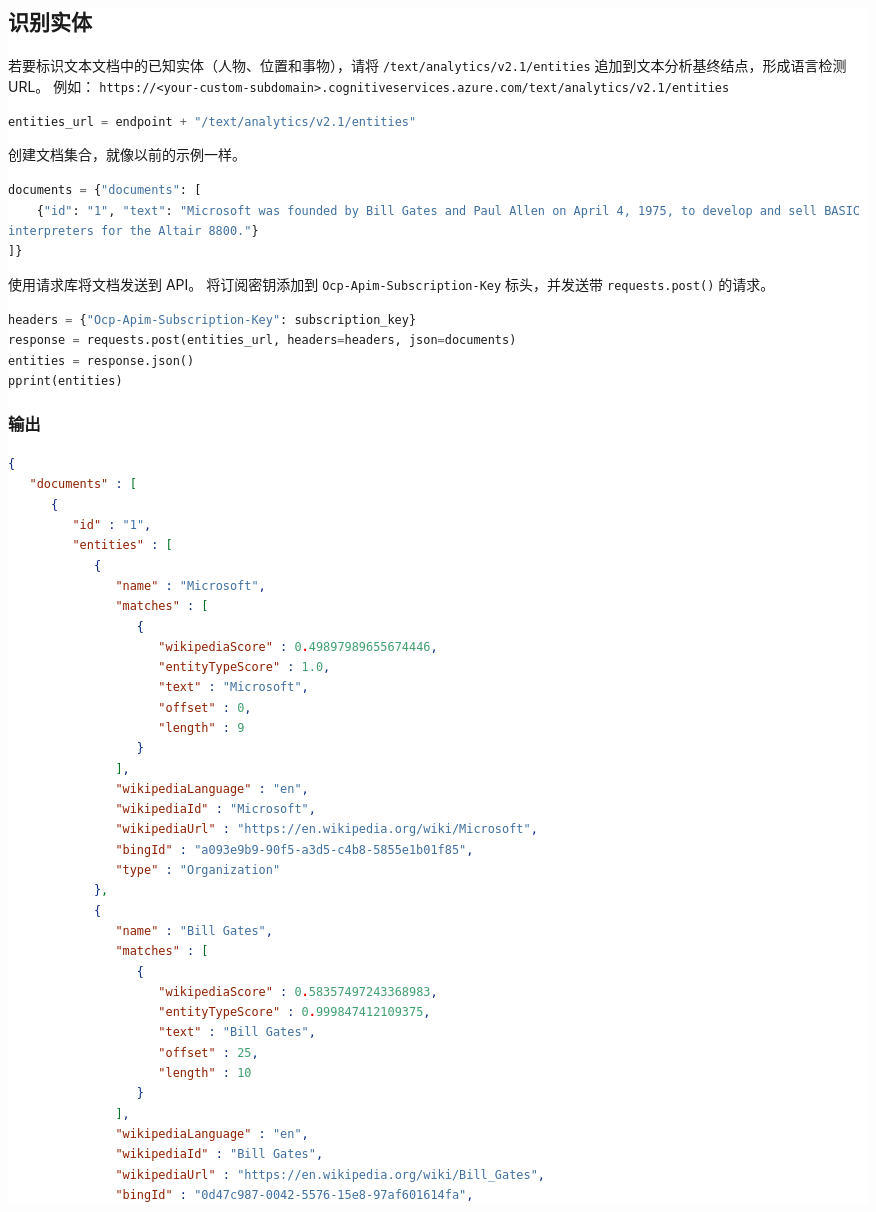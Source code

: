 ## <a name="identify-entities"></a>识别实体

若要标识文本文档中的已知实体（人物、位置和事物），请将 `/text/analytics/v2.1/entities` 追加到文本分析基终结点，形成语言检测 URL。 例如： `https://<your-custom-subdomain>.cognitiveservices.azure.com/text/analytics/v2.1/entities`
    
```python
entities_url = endpoint + "/text/analytics/v2.1/entities"
```

创建文档集合，就像以前的示例一样。 

```python
documents = {"documents": [
    {"id": "1", "text": "Microsoft was founded by Bill Gates and Paul Allen on April 4, 1975, to develop and sell BASIC interpreters for the Altair 8800."}
]}
```

使用请求库将文档发送到 API。 将订阅密钥添加到 `Ocp-Apim-Subscription-Key` 标头，并发送带 `requests.post()` 的请求。

```python
headers = {"Ocp-Apim-Subscription-Key": subscription_key}
response = requests.post(entities_url, headers=headers, json=documents)
entities = response.json()
pprint(entities)
```

### <a name="output"></a>输出

```json
{
   "documents" : [
      {
         "id" : "1",
         "entities" : [
            {
               "name" : "Microsoft",
               "matches" : [
                  {
                     "wikipediaScore" : 0.49897989655674446,
                     "entityTypeScore" : 1.0,
                     "text" : "Microsoft",
                     "offset" : 0,
                     "length" : 9
                  }
               ],
               "wikipediaLanguage" : "en",
               "wikipediaId" : "Microsoft",
               "wikipediaUrl" : "https://en.wikipedia.org/wiki/Microsoft",
               "bingId" : "a093e9b9-90f5-a3d5-c4b8-5855e1b01f85",
               "type" : "Organization"
            },
            {
               "name" : "Bill Gates",
               "matches" : [
                  {
                     "wikipediaScore" : 0.58357497243368983,
                     "entityTypeScore" : 0.999847412109375,
                     "text" : "Bill Gates",
                     "offset" : 25,
                     "length" : 10
                  }
               ],
               "wikipediaLanguage" : "en",
               "wikipediaId" : "Bill Gates",
               "wikipediaUrl" : "https://en.wikipedia.org/wiki/Bill_Gates",
               "bingId" : "0d47c987-0042-5576-15e8-97af601614fa",
```